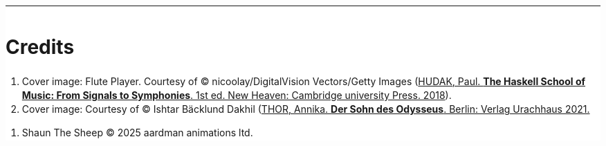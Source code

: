 </div></div>

---
# Credits


<div class="multicolumn"><div>

  1. Cover image: Flute Player. Courtesy of ©️ nicoolay/DigitalVision Vectors/Getty Images ([HUDAK, Paul. **The Haskell School of Music: From Signals to Symphonies**. 1st ed. New Heaven: Cambridge university Press. 2018](https://a.co/d/hU2R2TM)).
  2. Cover image: Courtesy of ©️ Ishtar Bäcklund Dakhil ([THOR, Annika. **Der Sohn des Odysseus**. Berlin: Verlag Urachhaus 2021.](https://amzn.eu/d/0U57lKN)

</div><div>

  1. Shaun The Sheep ©️ 2025 aardman animations ltd.

</div></div>


